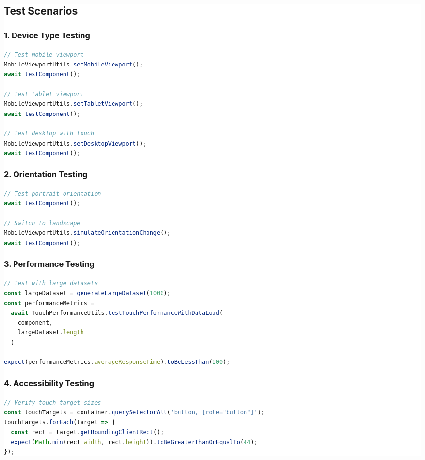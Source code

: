 ## Test Scenarios

### 1. Device Type Testing

```typescript
// Test mobile viewport
MobileViewportUtils.setMobileViewport();
await testComponent();

// Test tablet viewport
MobileViewportUtils.setTabletViewport();
await testComponent();

// Test desktop with touch
MobileViewportUtils.setDesktopViewport();
await testComponent();
```

### 2. Orientation Testing

```typescript
// Test portrait orientation
await testComponent();

// Switch to landscape
MobileViewportUtils.simulateOrientationChange();
await testComponent();
```

### 3. Performance Testing

```typescript
// Test with large datasets
const largeDataset = generateLargeDataset(1000);
const performanceMetrics =
  await TouchPerformanceUtils.testTouchPerformanceWithDataLoad(
    component,
    largeDataset.length
  );

expect(performanceMetrics.averageResponseTime).toBeLessThan(100);
```

### 4. Accessibility Testing

```typescript
// Verify touch target sizes
const touchTargets = container.querySelectorAll('button, [role="button"]');
touchTargets.forEach(target => {
  const rect = target.getBoundingClientRect();
  expect(Math.min(rect.width, rect.height)).toBeGreaterThanOrEqualTo(44);
});
```
